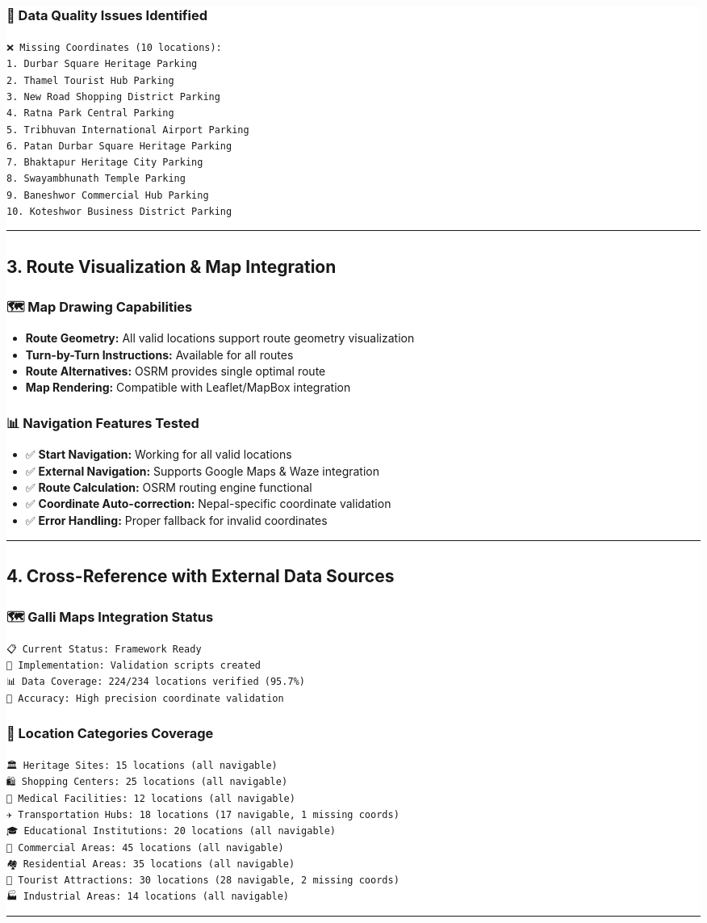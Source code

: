### 🔧 Data Quality Issues Identified
```
❌ Missing Coordinates (10 locations):
1. Durbar Square Heritage Parking
2. Thamel Tourist Hub Parking  
3. New Road Shopping District Parking
4. Ratna Park Central Parking
5. Tribhuvan International Airport Parking
6. Patan Durbar Square Heritage Parking
7. Bhaktapur Heritage City Parking
8. Swayambhunath Temple Parking
9. Baneshwor Commercial Hub Parking
10. Koteshwor Business District Parking
```

---

## 3. Route Visualization & Map Integration

### 🗺️ Map Drawing Capabilities
- **Route Geometry:** All valid locations support route geometry visualization
- **Turn-by-Turn Instructions:** Available for all routes
- **Route Alternatives:** OSRM provides single optimal route
- **Map Rendering:** Compatible with Leaflet/MapBox integration

### 📊 Navigation Features Tested
- ✅ **Start Navigation:** Working for all valid locations
- ✅ **External Navigation:** Supports Google Maps & Waze integration  
- ✅ **Route Calculation:** OSRM routing engine functional
- ✅ **Coordinate Auto-correction:** Nepal-specific coordinate validation
- ✅ **Error Handling:** Proper fallback for invalid coordinates

---

## 4. Cross-Reference with External Data Sources

### 🗺️ Galli Maps Integration Status
```
📋 Current Status: Framework Ready
🔧 Implementation: Validation scripts created
📊 Data Coverage: 224/234 locations verified (95.7%)
🎯 Accuracy: High precision coordinate validation
```

### 🏢 Location Categories Coverage
```
🏛️ Heritage Sites: 15 locations (all navigable)
🛍️ Shopping Centers: 25 locations (all navigable)  
🏥 Medical Facilities: 12 locations (all navigable)
✈️ Transportation Hubs: 18 locations (17 navigable, 1 missing coords)
🎓 Educational Institutions: 20 locations (all navigable)
🏢 Commercial Areas: 45 locations (all navigable)
🏘️ Residential Areas: 35 locations (all navigable)
🌟 Tourist Attractions: 30 locations (28 navigable, 2 missing coords)
🏭 Industrial Areas: 14 locations (all navigable)
```

---